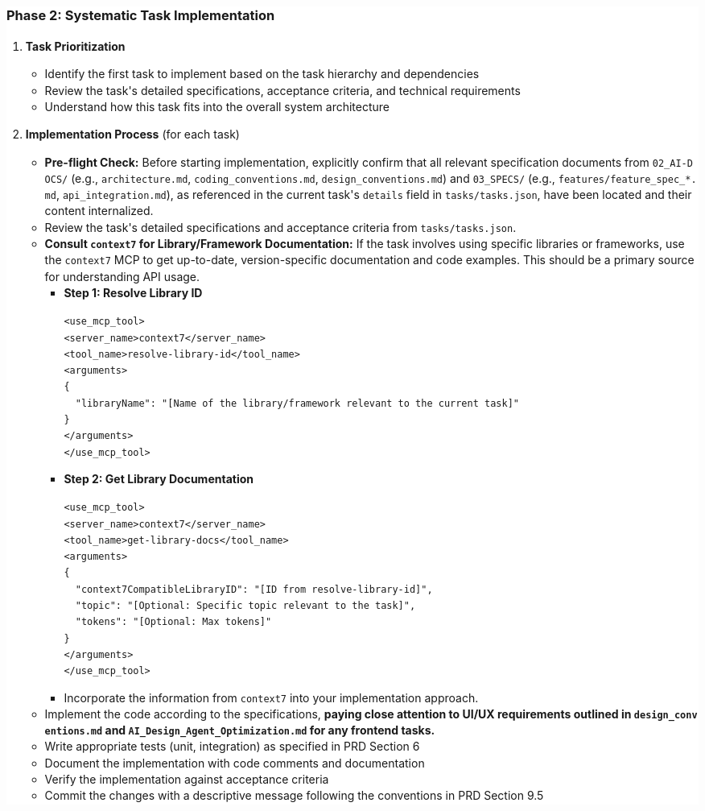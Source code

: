 ### Phase 2: Systematic Task Implementation

1. **Task Prioritization**
   - Identify the first task to implement based on the task hierarchy and dependencies
   - Review the task's detailed specifications, acceptance criteria, and technical requirements
   - Understand how this task fits into the overall system architecture

2. **Implementation Process** (for each task)
   - **Pre-flight Check:** Before starting implementation, explicitly confirm that all relevant specification documents from `02_AI-DOCS/` (e.g., `architecture.md`, `coding_conventions.md`, `design_conventions.md`) and `03_SPECS/` (e.g., `features/feature_spec_*.md`, `api_integration.md`), as referenced in the current task's `details` field in `tasks/tasks.json`, have been located and their content internalized.
   - Review the task's detailed specifications and acceptance criteria from `tasks/tasks.json`.
   - **Consult `context7` for Library/Framework Documentation:** If the task involves using specific libraries or frameworks, use the `context7` MCP to get up-to-date, version-specific documentation and code examples. This should be a primary source for understanding API usage.
       - **Step 1: Resolve Library ID**
           ```
           <use_mcp_tool>
           <server_name>context7</server_name>
           <tool_name>resolve-library-id</tool_name>
           <arguments>
           {
             "libraryName": "[Name of the library/framework relevant to the current task]"
           }
           </arguments>
           </use_mcp_tool>
           ```
       - **Step 2: Get Library Documentation**
           ```
           <use_mcp_tool>
           <server_name>context7</server_name>
           <tool_name>get-library-docs</tool_name>
           <arguments>
           {
             "context7CompatibleLibraryID": "[ID from resolve-library-id]",
             "topic": "[Optional: Specific topic relevant to the task]",
             "tokens": "[Optional: Max tokens]"
           }
           </arguments>
           </use_mcp_tool>
           ```
       - Incorporate the information from `context7` into your implementation approach.
   - Implement the code according to the specifications, **paying close attention to UI/UX requirements outlined in `design_conventions.md` and `AI_Design_Agent_Optimization.md` for any frontend tasks.**
   - Write appropriate tests (unit, integration) as specified in PRD Section 6
   - Document the implementation with code comments and documentation
   - Verify the implementation against acceptance criteria
   - Commit the changes with a descriptive message following the conventions in PRD Section 9.5
